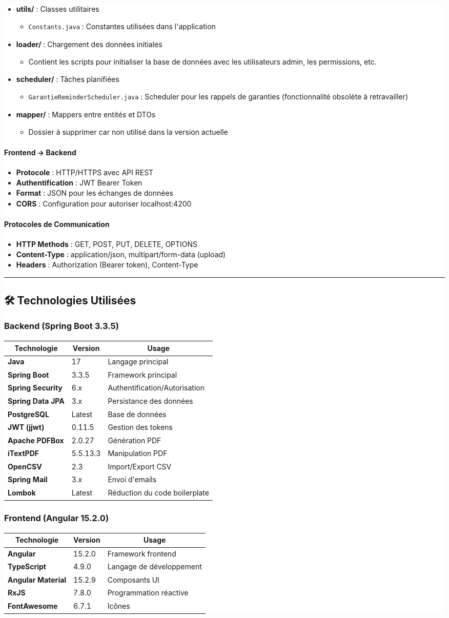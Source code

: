 - **utils/** : Classes utilitaires
  - `Constants.java` : Constantes utilisées dans l'application

- **loader/** : Chargement des données initiales
  - Contient les scripts pour initialiser la base de données avec les utilisateurs admin, les permissions, etc.

- **scheduler/** : Tâches planifiées
  - `GarantieReminderScheduler.java` : Scheduler pour les rappels de garanties (fonctionnalité obsolète à retravailler)

- **mapper/** : Mappers entre entités et DTOs
  - Dossier à supprimer car non utilisé dans la version actuelle

#### Frontend → Backend
- **Protocole** : HTTP/HTTPS avec API REST
- **Authentification** : JWT Bearer Token
- **Format** : JSON pour les échanges de données
- **CORS** : Configuration pour autoriser localhost:4200

#### Protocoles de Communication
- **HTTP Methods** : GET, POST, PUT, DELETE, OPTIONS
- **Content-Type** : application/json, multipart/form-data (upload)
- **Headers** : Authorization (Bearer token), Content-Type

---

## 🛠️ Technologies Utilisées

### Backend (Spring Boot 3.3.5)
| Technologie | Version | Usage |
|-------------|---------|-------|
| **Java** | 17 | Langage principal |
| **Spring Boot** | 3.3.5 | Framework principal |
| **Spring Security** | 6.x | Authentification/Autorisation |
| **Spring Data JPA** | 3.x | Persistance des données |
| **PostgreSQL** | Latest | Base de données |
| **JWT (jjwt)** | 0.11.5 | Gestion des tokens |
| **Apache PDFBox** | 2.0.27 | Génération PDF |
| **iTextPDF** | 5.5.13.3 | Manipulation PDF |
| **OpenCSV** | 2.3 | Import/Export CSV |
| **Spring Mail** | 3.x | Envoi d'emails |
| **Lombok** | Latest | Réduction du code boilerplate |

### Frontend (Angular 15.2.0)
| Technologie | Version | Usage |
|-------------|---------|-------|
| **Angular** | 15.2.0 | Framework frontend |
| **TypeScript** | 4.9.0 | Langage de développement |
| **Angular Material** | 15.2.9 | Composants UI |
| **RxJS** | 7.8.0 | Programmation réactive |
| **FontAwesome** | 6.7.1 | Icônes |